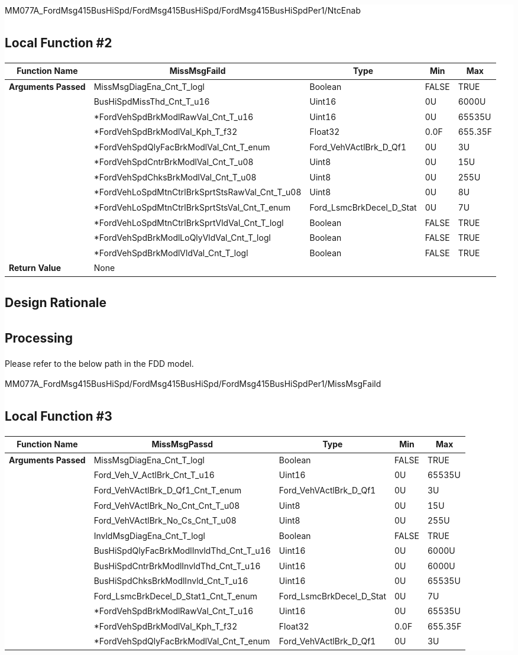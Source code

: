 MM077A_FordMsg415BusHiSpd/FordMsg415BusHiSpd/FordMsg415BusHiSpdPer1/NtcEnab

## Local Function \#2

| **Function Name**    | MissMsgFaild                                    | Type                     | Min   | Max     |
|----------|-----------------------------|----------------|---------|---------|
| **Arguments Passed** | MissMsgDiagEna_Cnt_T_logl                       | Boolean                  | FALSE | TRUE    |
|                      | BusHiSpdMissThd_Cnt_T_u16                       | Uint16                   | 0U    | 6000U   |
|                      | \*FordVehSpdBrkModlRawVal_Cnt_T_u16             | Uint16                   | 0U    | 65535U  |
|                      | \*FordVehSpdBrkModlVal_Kph_T_f32                | Float32                  | 0.0F  | 655.35F |
|                      | \*FordVehSpdQlyFacBrkModlVal_Cnt_T_enum         | Ford_VehVActlBrk_D_Qf1   | 0U    | 3U      |
|                      | \*FordVehSpdCntrBrkModlVal_Cnt_T_u08            | Uint8                    | 0U    | 15U     |
|                      | \*FordVehSpdChksBrkModlVal_Cnt_T_u08            | Uint8                    | 0U    | 255U    |
|                      | \*FordVehLoSpdMtnCtrlBrkSprtStsRawVal_Cnt_T_u08 | Uint8                    | 0U    | 8U      |
|                      | \*FordVehLoSpdMtnCtrlBrkSprtStsVal_Cnt_T_enum   | Ford_LsmcBrkDecel_D_Stat | 0U    | 7U      |
|                      | \*FordVehLoSpdMtnCtrlBrkSprtVldVal_Cnt_T_logl   | Boolean                  | FALSE | TRUE    |
|                      | \*FordVehSpdBrkModlLoQlyVldVal_Cnt_T_logl       | Boolean                  | FALSE | TRUE    |
|                      | \*FordVehSpdBrkModlVldVal_Cnt_T_logl            | Boolean                  | FALSE | TRUE    |
| **Return Value**     | None                                            |                          |       |         |

## Design Rationale

## Processing

Please refer to the below path in the FDD model.

MM077A_FordMsg415BusHiSpd/FordMsg415BusHiSpd/FordMsg415BusHiSpdPer1/MissMsgFaild

## Local Function \#3

| **Function Name**    | MissMsgPassd                                    | Type                     | Min   | Max     |
|---------|---------------------------------|----------------|-------|--------|
| **Arguments Passed** | MissMsgDiagEna_Cnt_T_logl                       | Boolean                  | FALSE | TRUE    |
|                      | Ford_Veh_V_ActlBrk_Cnt_T_u16                    | Uint16                   | 0U    | 65535U  |
|                      | Ford_VehVActlBrk_D_Qf1_Cnt_T_enum               | Ford_VehVActlBrk_D_Qf1   | 0U    | 3U      |
|                      | Ford_VehVActlBrk_No_Cnt_Cnt_T_u08               | Uint8                    | 0U    | 15U     |
|                      | Ford_VehVActlBrk_No_Cs_Cnt_T_u08                | Uint8                    | 0U    | 255U    |
|                      | InvldMsgDiagEna_Cnt_T_logl                      | Boolean                  | FALSE | TRUE    |
|                      | BusHiSpdQlyFacBrkModlInvldThd_Cnt_T_u16         | Uint16                   | 0U    | 6000U   |
|                      | BusHiSpdCntrBrkModlInvldThd_Cnt_T_u16           | Uint16                   | 0U    | 6000U   |
|                      | BusHiSpdChksBrkModlInvld_Cnt_T_u16              | Uint16                   | 0U    | 65535U  |
|                      | Ford_LsmcBrkDecel_D_Stat1_Cnt_T_enum            | Ford_LsmcBrkDecel_D_Stat | 0U    | 7U      |
|                      | \*FordVehSpdBrkModlRawVal_Cnt_T_u16             | Uint16                   | 0U    | 65535U  |
|                      | \*FordVehSpdBrkModlVal_Kph_T_f32                | Float32                  | 0.0F  | 655.35F |
|                      | \*FordVehSpdQlyFacBrkModlVal_Cnt_T_enum         | Ford_VehVActlBrk_D_Qf1   | 0U    | 3U      |